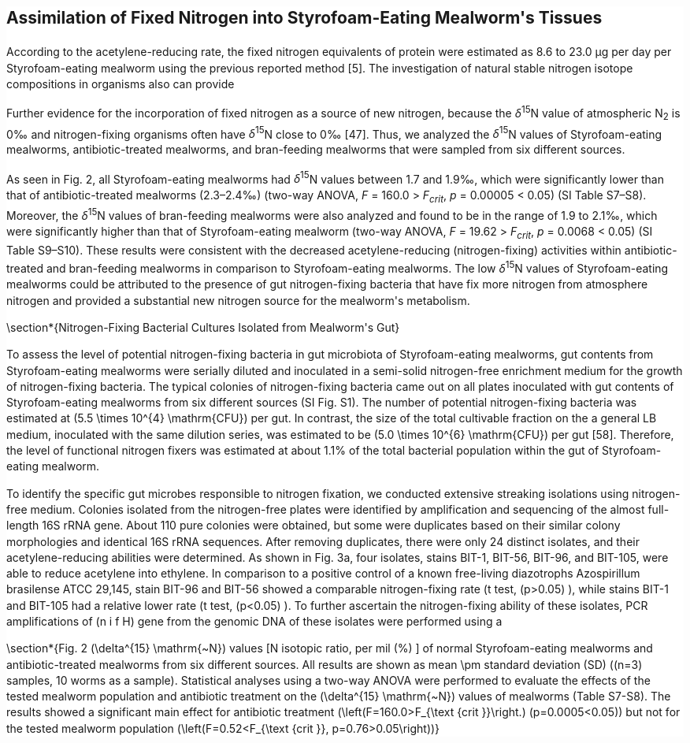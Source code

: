 ## Assimilation of Fixed Nitrogen into Styrofoam-Eating Mealworm's Tissues

According to the acetylene-reducing rate, the fixed nitrogen equivalents of protein were estimated as 8.6 to 23.0 μg per day per Styrofoam-eating mealworm using the previous reported method [5]. The investigation of natural stable nitrogen isotope compositions in organisms also can provide


Further evidence for the incorporation of fixed nitrogen as a source of new nitrogen, because the $\delta^{15}$N value of atmospheric N<sub>2</sub> is 0‰ and nitrogen-fixing organisms often have $\delta^{15}$N close to 0‰ [47]. Thus, we analyzed the $\delta^{15}$N values of Styrofoam-eating mealworms, antibiotic-treated mealworms, and bran-feeding mealworms that were sampled from six different sources.

As seen in Fig. 2, all Styrofoam-eating mealworms had $\delta^{15}$N values between 1.7 and 1.9‰, which were significantly lower than that of antibiotic-treated mealworms (2.3–2.4‰) (two-way ANOVA, $F$ = 160.0 > $F_{crit}$, $p$ = 0.00005 < 0.05) (SI Table S7–S8). Moreover, the $\delta^{15}$N values of bran-feeding mealworms were also analyzed and found to be in the range of 1.9 to 2.1‰, which were significantly higher than that of Styrofoam-eating mealworm (two-way ANOVA, $F$ = 19.62 > $F_{crit}$, $p$ = 0.0068 < 0.05) (SI Table S9–S10). These results were consistent with the decreased acetylene-reducing (nitrogen-fixing) activities within antibiotic-treated and bran-feeding mealworms in comparison to Styrofoam-eating mealworms. The low $\delta^{15}$N values of Styrofoam-eating mealworms could be attributed to the presence of gut nitrogen-fixing bacteria that have fix more nitrogen from atmosphere nitrogen and provided a substantial new nitrogen source for the mealworm's metabolism.

\section*{Nitrogen-Fixing Bacterial Cultures Isolated from Mealworm's Gut}

To assess the level of potential nitrogen-fixing bacteria in gut microbiota of Styrofoam-eating mealworms, gut contents from Styrofoam-eating mealworms were serially diluted and inoculated in a semi-solid nitrogen-free enrichment medium for the growth of nitrogen-fixing bacteria. The typical colonies of nitrogen-fixing bacteria came out on all plates inoculated with gut contents of Styrofoam-eating mealworms from six different sources (SI Fig. S1). The number of potential nitrogen-fixing bacteria was estimated at \(5.5 \times 10^{4} \mathrm{CFU}\) per gut. In contrast, the size of the total cultivable fraction on the a general LB medium, inoculated with the same dilution series, was estimated to be \(5.0 \times 10^{6} \mathrm{CFU}\) per gut [58]. Therefore, the level of functional nitrogen fixers was estimated at about 1.1\% of the total bacterial population within the gut of Styrofoam-eating mealworm.

To identify the specific gut microbes responsible to nitrogen fixation, we conducted extensive streaking isolations using nitrogen-free medium. Colonies isolated from the nitrogen-free plates were identified by amplification and sequencing of the almost full-length 16S rRNA gene. About 110 pure colonies were obtained, but some were duplicates based on their similar colony morphologies and identical 16S rRNA sequences. After removing duplicates, there were only 24 distinct isolates, and their acetylene-reducing abilities were determined. As shown in Fig. 3a, four isolates, stains BIT-1, BIT-56, BIT-96, and BIT-105, were able to reduce acetylene into ethylene. In comparison to a positive control of a known free-living diazotrophs Azospirillum brasilense ATCC 29,145, stain BIT-96 and BIT-56 showed a comparable nitrogen-fixing rate (t test, \(p>0.05\) ), while stains BIT-1 and BIT-105 had a relative lower rate (t test, \(p<0.05\) ). To further ascertain the nitrogen-fixing ability of these isolates, PCR amplifications of \(n i f H\) gene from the genomic DNA of these isolates were performed using a

\section*{Fig. 2 \(\delta^{15} \mathrm{~N}\) values [N isotopic ratio, per mil (\%) ] of normal Styrofoam-eating mealworms and antibiotic-treated mealworms from six different sources. All results are shown as mean \pm standard deviation (SD) \((n=3\) samples, 10 worms as a sample). Statistical analyses using a two-way ANOVA were performed to evaluate the effects of the tested mealworm population and antibiotic treatment on the \(\delta^{15} \mathrm{~N}\) values of mealworms (Table S7-S8). The results showed a significant main effect for antibiotic treatment \(\left(F=160.0>F_{\text {crit }}\right.\) \(p=0.0005<0.05)\) but not for the tested mealworm population \(\left(F=0.52<F_{\text {crit }}, p=0.76>0.05\right)\)}
